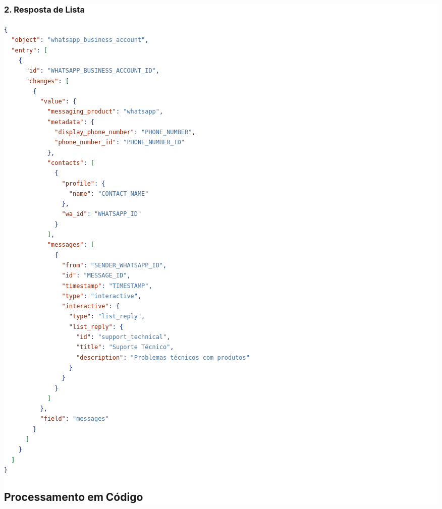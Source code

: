 ### 2. Resposta de Lista

```json
{
  "object": "whatsapp_business_account",
  "entry": [
    {
      "id": "WHATSAPP_BUSINESS_ACCOUNT_ID",
      "changes": [
        {
          "value": {
            "messaging_product": "whatsapp",
            "metadata": {
              "display_phone_number": "PHONE_NUMBER",
              "phone_number_id": "PHONE_NUMBER_ID"
            },
            "contacts": [
              {
                "profile": {
                  "name": "CONTACT_NAME"
                },
                "wa_id": "WHATSAPP_ID"
              }
            ],
            "messages": [
              {
                "from": "SENDER_WHATSAPP_ID",
                "id": "MESSAGE_ID",
                "timestamp": "TIMESTAMP",
                "type": "interactive",
                "interactive": {
                  "type": "list_reply",
                  "list_reply": {
                    "id": "support_technical",
                    "title": "Suporte Técnico",
                    "description": "Problemas técnicos com produtos"
                  }
                }
              }
            ]
          },
          "field": "messages"
        }
      ]
    }
  ]
}
```

## Processamento em Código
